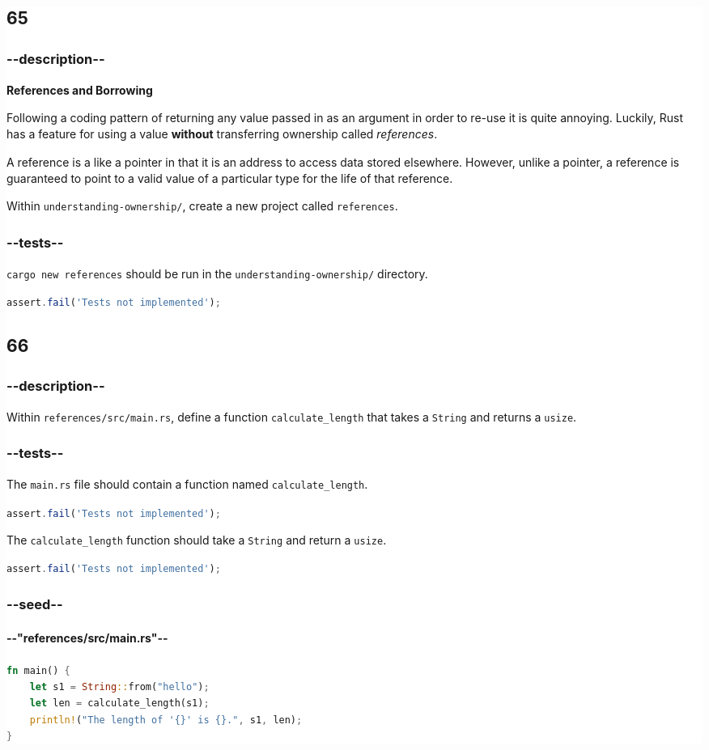 ## 65

### --description--

**References and Borrowing**

Following a coding pattern of returning any value passed in as an argument in order to re-use it is quite annoying. Luckily, Rust has a feature for using a value **without** transferring ownership called <dfn>references</dfn>.

A reference is a like a pointer in that it is an address to access data stored elsewhere. However, unlike a pointer, a reference is guaranteed to point to a valid value of a particular type for the life of that reference.

Within `understanding-ownership/`, create a new project called `references`.

### --tests--

`cargo new references` should be run in the `understanding-ownership/` directory.

```js
assert.fail('Tests not implemented');
```

## 66

### --description--

Within `references/src/main.rs`, define a function `calculate_length` that takes a `String` and returns a `usize`.

### --tests--

The `main.rs` file should contain a function named `calculate_length`.

```js
assert.fail('Tests not implemented');
```

The `calculate_length` function should take a `String` and return a `usize`.

```js
assert.fail('Tests not implemented');
```

### --seed--

#### --"references/src/main.rs"--

```rust
fn main() {
    let s1 = String::from("hello");
    let len = calculate_length(s1);
    println!("The length of '{}' is {}.", s1, len);
}

```
